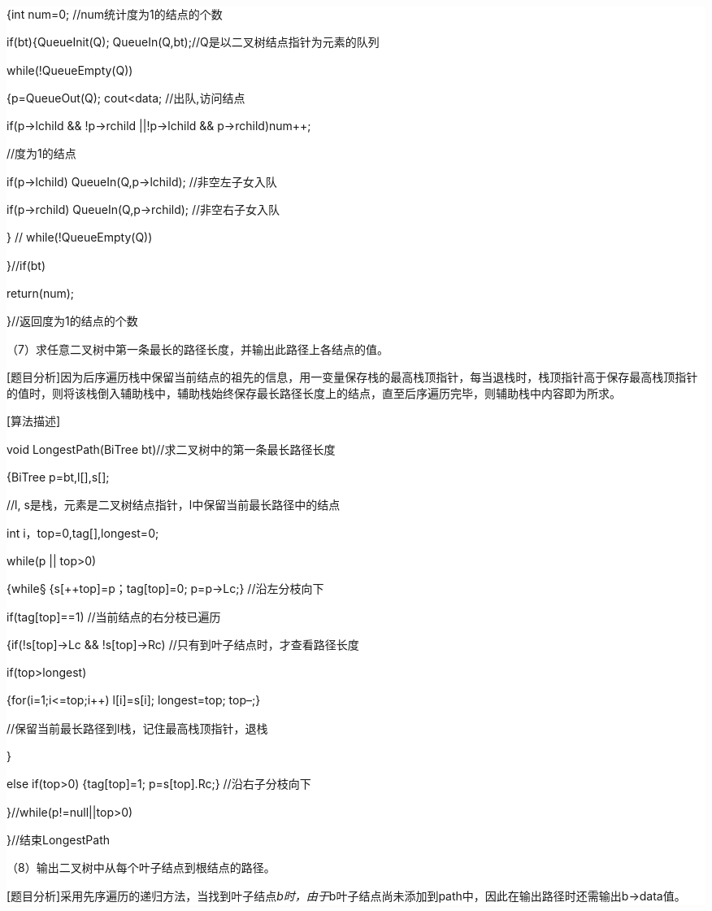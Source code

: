 {int num=0; //num统计度为1的结点的个数

if(bt){QueueInit(Q); QueueIn(Q,bt);//Q是以二叉树结点指针为元素的队列

while(!QueueEmpty(Q))

{p=QueueOut(Q); cout<<p->data; //出队,访问结点

if(p->lchild && !p->rchild ||!p->lchild && p->rchild)num++;

//度为1的结点

if(p->lchild) QueueIn(Q,p->lchild); //非空左子女入队

if(p->rchild) QueueIn(Q,p->rchild); //非空右子女入队

} // while(!QueueEmpty(Q))

}//if(bt)

return(num);

}//返回度为1的结点的个数

（7）求任意二叉树中第一条最长的路径长度，并输出此路径上各结点的值。

[题目分析]因为后序遍历栈中保留当前结点的祖先的信息，用一变量保存栈的最高栈顶指针，每当退栈时，栈顶指针高于保存最高栈顶指针的值时，则将该栈倒入辅助栈中，辅助栈始终保存最长路径长度上的结点，直至后序遍历完毕，则辅助栈中内容即为所求。

[算法描述]

void LongestPath(BiTree bt)//求二叉树中的第一条最长路径长度

{BiTree p=bt,l[],s[];

//l, s是栈，元素是二叉树结点指针，l中保留当前最长路径中的结点

int i，top=0,tag[],longest=0;

while(p || top>0)

{while§ {s[++top]=p；tag[top]=0; p=p->Lc;} //沿左分枝向下

if(tag[top]==1) //当前结点的右分枝已遍历

{if(!s[top]->Lc && !s[top]->Rc) //只有到叶子结点时，才查看路径长度

if(top>longest)

{for(i=1;i<=top;i++) l[i]=s[i]; longest=top; top–;}

//保留当前最长路径到l栈，记住最高栈顶指针，退栈

}

else if(top>0) {tag[top]=1; p=s[top].Rc;} //沿右子分枝向下

}//while(p!=null||top>0)

}//结束LongestPath

（8）输出二叉树中从每个叶子结点到根结点的路径。

[题目分析]采用先序遍历的递归方法，当找到叶子结点*b时，由于*b叶子结点尚未添加到path中，因此在输出路径时还需输出b->data值。
